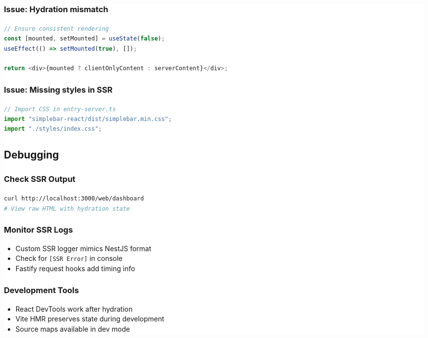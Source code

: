 ### Issue: Hydration mismatch
```typescript
// Ensure consistent rendering
const [mounted, setMounted] = useState(false);
useEffect(() => setMounted(true), []);

return <div>{mounted ? clientOnlyContent : serverContent}</div>;
```

### Issue: Missing styles in SSR
```typescript
// Import CSS in entry-server.ts
import "simplebar-react/dist/simplebar.min.css";
import "./styles/index.css";
```

## Debugging

### Check SSR Output
```bash
curl http://localhost:3000/web/dashboard
# View raw HTML with hydration state
```

### Monitor SSR Logs
- Custom SSR logger mimics NestJS format
- Check for `[SSR Error]` in console
- Fastify request hooks add timing info

### Development Tools
- React DevTools work after hydration
- Vite HMR preserves state during development
- Source maps available in dev mode